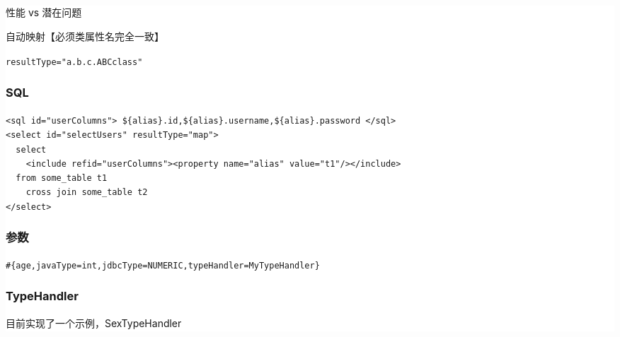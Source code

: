 性能 vs 潜在问题

自动映射【必须类属性名完全一致】

```
resultType="a.b.c.ABCclass"
```



### SQL ###

    <sql id="userColumns"> ${alias}.id,${alias}.username,${alias}.password </sql>   
    <select id="selectUsers" resultType="map">
      select
        <include refid="userColumns"><property name="alias" value="t1"/></include>
      from some_table t1
        cross join some_table t2
    </select>

### 参数 ###

    #{age,javaType=int,jdbcType=NUMERIC,typeHandler=MyTypeHandler}

### TypeHandler ###
目前实现了一个示例，SexTypeHandler


